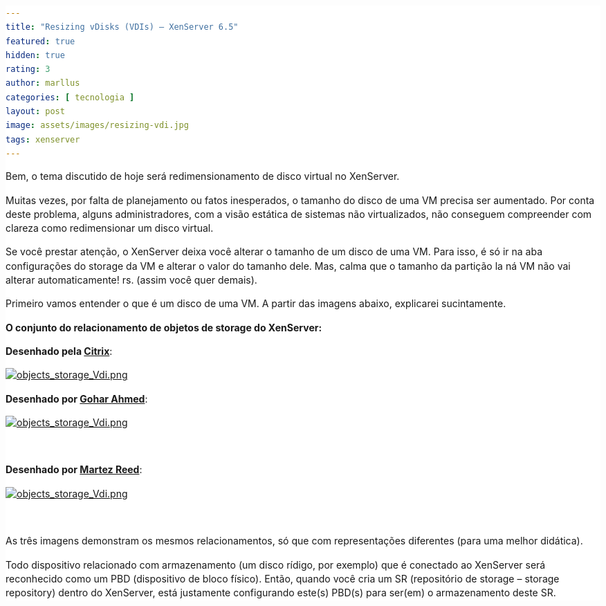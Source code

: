 ```yaml
---
title: "Resizing vDisks (VDIs) – XenServer 6.5"
featured: true
hidden: true
rating: 3
author: marllus
categories: [ tecnologia ]
layout: post
image: assets/images/resizing-vdi.jpg
tags: xenserver
---
```


Bem, o tema discutido de hoje será redimensionamento de disco virtual no XenServer.

Muitas vezes, por falta de planejamento ou fatos inesperados, o tamanho do disco de uma VM precisa ser aumentado. Por conta deste problema, alguns administradores, com a visão estática de sistemas não virtualizados, não conseguem compreender com clareza como redimensionar um disco virtual.

Se você prestar atenção, o XenServer deixa você alterar o tamanho de um disco de uma VM. Para isso, é só ir na aba configurações do storage da VM e alterar o valor do tamanho dele. Mas, calma que o tamanho da partição la ná VM não vai alterar automaticamente! rs. (assim você quer demais).

Primeiro vamos entender o que é um disco de uma VM. A partir das imagens abaixo, explicarei sucintamente.

**O conjunto do relacionamento de objetos de storage do XenServer:**

**Desenhado pela <a href="http://docs.vmd.citrix.com/XenServer/5.5.0/1.0/en_gb/images/sr-diagram.png" target="_blank">Citrix</a>**:

<a href="http://docs.vmd.citrix.com/XenServer/5.5.0/1.0/en_gb/images/sr-diagram.png" target="_blank"><img class="" src="http://docs.vmd.citrix.com/XenServer/5.5.0/1.0/en_gb/images/sr-diagram.png" alt=" objects_storage_Vdi.png" width="607" height="335" border="0" /></a>

**Desenhado por <a href="http://www.amazon.com/Implementing-Citrix-XenServer-Quickstarter-Gohar/dp/1849689822" target="_blank">Gohar Ahmed</a>**:

<a href="http://i567.photobucket.com/albums/ss113/marlluslustosa/storage_objects_zpshoh9pelj.jpg~original" target="_blank"><img class="" src="http://i567.photobucket.com/albums/ss113/marlluslustosa/storage_objects_zpshoh9pelj.jpg~original" alt=" objects_storage_Vdi.png" width="584" height="491" border="0" /></a>

&nbsp;

**Desenhado por <a href="http://www.amazon.com.br/Mastering-Citrix-Xenserver-Martez-Reed/dp/178328739X" target="_blank">Martez Reed</a>**:

<a href="http://i567.photobucket.com/albums/ss113/marlluslustosa/storage_obj_zpsmeccoytj.jpeg~original" target="_blank"><img class="" src="http://i567.photobucket.com/albums/ss113/marlluslustosa/storage_obj_zpsmeccoytj.jpeg~original" alt=" objects_storage_Vdi.png" width="422" height="490" border="0" /></a>

&nbsp;

As três imagens demonstram os mesmos relacionamentos, só que com representações diferentes (para uma melhor didática).

Todo dispositivo relacionado com armazenamento (um disco rídigo, por exemplo) que é conectado ao XenServer será reconhecido como um PBD (dispositivo de bloco físico). Então, quando você cria um SR (repositório de storage – storage repository) dentro do XenServer, está justamente configurando este(s) PBD(s) para ser(em) o armazenamento deste SR.
